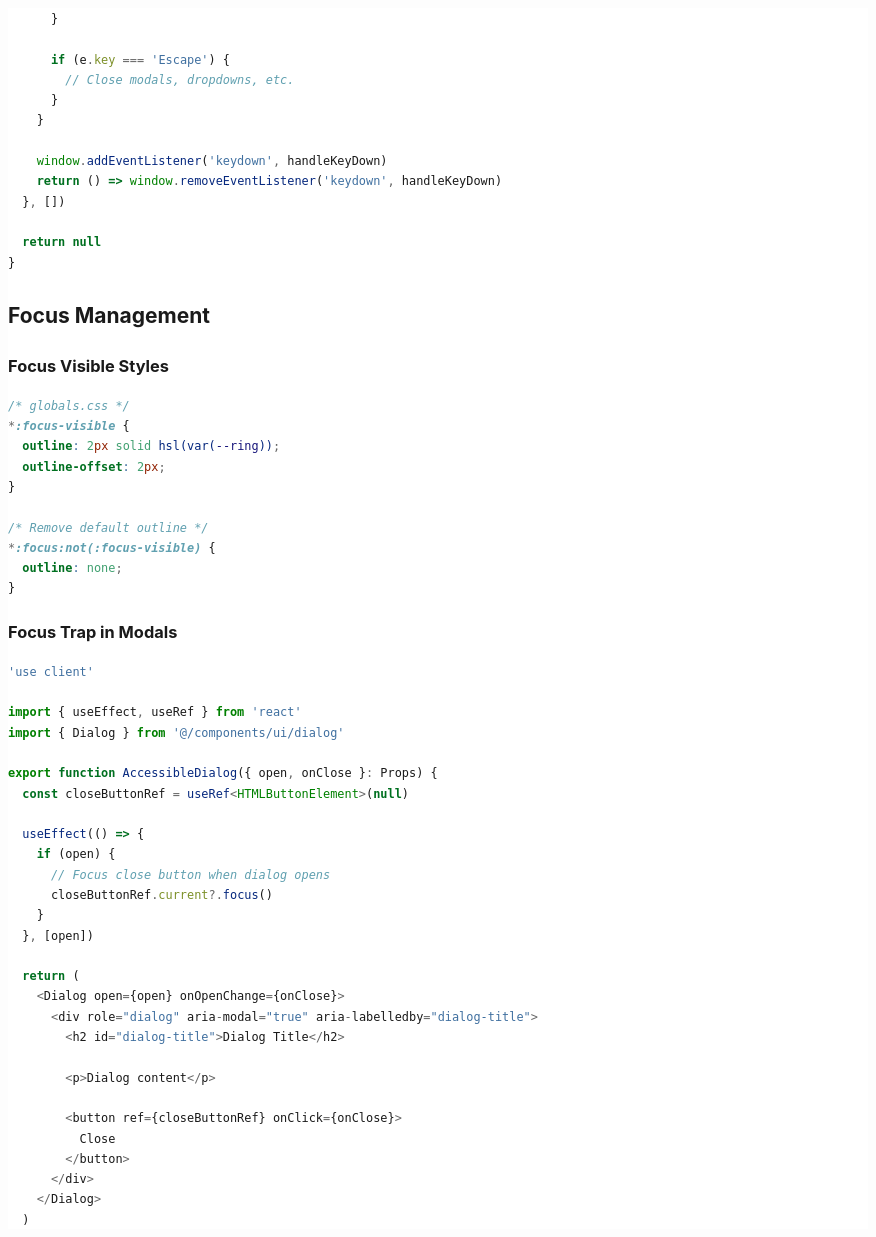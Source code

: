 ```typescript
      }

      if (e.key === 'Escape') {
        // Close modals, dropdowns, etc.
      }
    }

    window.addEventListener('keydown', handleKeyDown)
    return () => window.removeEventListener('keydown', handleKeyDown)
  }, [])

  return null
}
```

## Focus Management

### Focus Visible Styles

```css
/* globals.css */
*:focus-visible {
  outline: 2px solid hsl(var(--ring));
  outline-offset: 2px;
}

/* Remove default outline */
*:focus:not(:focus-visible) {
  outline: none;
}
```

### Focus Trap in Modals

```typescript
'use client'

import { useEffect, useRef } from 'react'
import { Dialog } from '@/components/ui/dialog'

export function AccessibleDialog({ open, onClose }: Props) {
  const closeButtonRef = useRef<HTMLButtonElement>(null)

  useEffect(() => {
    if (open) {
      // Focus close button when dialog opens
      closeButtonRef.current?.focus()
    }
  }, [open])

  return (
    <Dialog open={open} onOpenChange={onClose}>
      <div role="dialog" aria-modal="true" aria-labelledby="dialog-title">
        <h2 id="dialog-title">Dialog Title</h2>

        <p>Dialog content</p>

        <button ref={closeButtonRef} onClick={onClose}>
          Close
        </button>
      </div>
    </Dialog>
  )
```